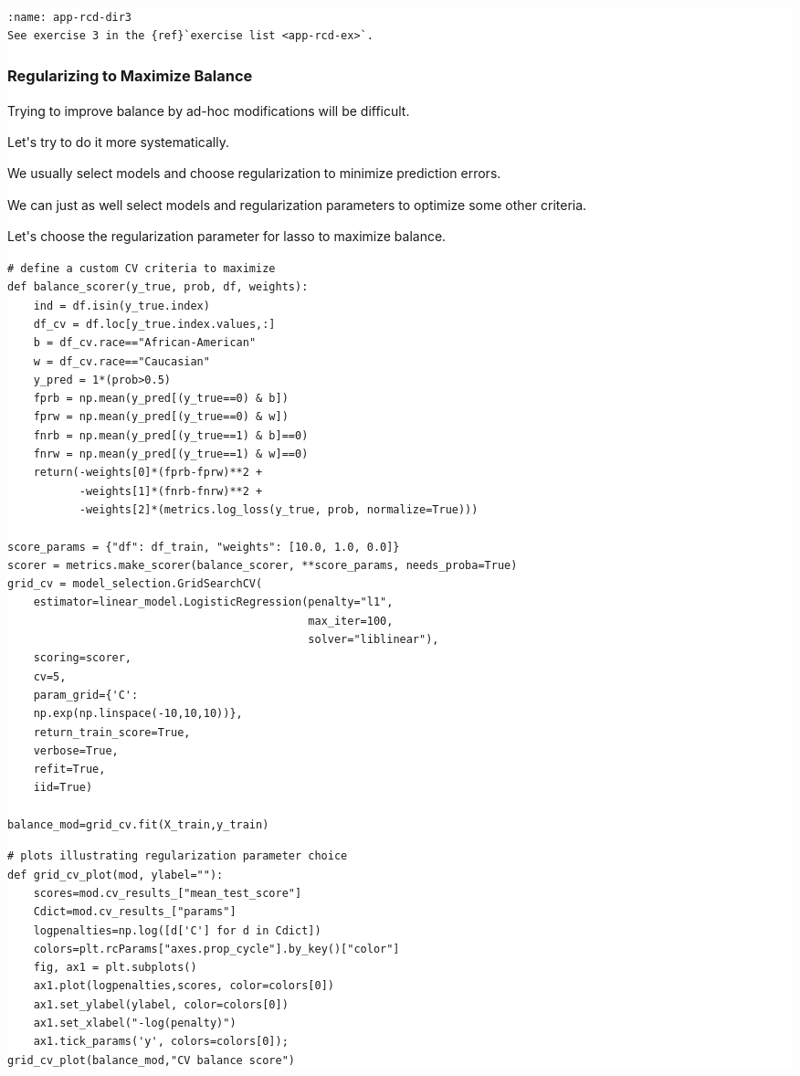 ````{admonition} Exercise
:name: app-rcd-dir3
See exercise 3 in the {ref}`exercise list <app-rcd-ex>`.
````

### Regularizing to Maximize Balance

Trying to improve balance by ad-hoc modifications will be
difficult.

Let's try to do it more systematically.

We usually select models and choose regularization to minimize prediction errors.

We can just as well select models and regularization parameters to optimize
some other criteria.

Let's choose the regularization parameter for lasso to maximize balance.

```{code-cell} python
# define a custom CV criteria to maximize
def balance_scorer(y_true, prob, df, weights):
    ind = df.isin(y_true.index)
    df_cv = df.loc[y_true.index.values,:]
    b = df_cv.race=="African-American"
    w = df_cv.race=="Caucasian"
    y_pred = 1*(prob>0.5)
    fprb = np.mean(y_pred[(y_true==0) & b])
    fprw = np.mean(y_pred[(y_true==0) & w])
    fnrb = np.mean(y_pred[(y_true==1) & b]==0)
    fnrw = np.mean(y_pred[(y_true==1) & w]==0)
    return(-weights[0]*(fprb-fprw)**2 +
           -weights[1]*(fnrb-fnrw)**2 +
           -weights[2]*(metrics.log_loss(y_true, prob, normalize=True)))

score_params = {"df": df_train, "weights": [10.0, 1.0, 0.0]}
scorer = metrics.make_scorer(balance_scorer, **score_params, needs_proba=True)
grid_cv = model_selection.GridSearchCV(
    estimator=linear_model.LogisticRegression(penalty="l1",
                                              max_iter=100,
                                              solver="liblinear"),
    scoring=scorer,
    cv=5,
    param_grid={'C':
    np.exp(np.linspace(-10,10,10))},
    return_train_score=True,
    verbose=True,
    refit=True,
    iid=True)

balance_mod=grid_cv.fit(X_train,y_train)
```

```{code-cell} python
# plots illustrating regularization parameter choice
def grid_cv_plot(mod, ylabel=""):
    scores=mod.cv_results_["mean_test_score"]
    Cdict=mod.cv_results_["params"]
    logpenalties=np.log([d['C'] for d in Cdict])
    colors=plt.rcParams["axes.prop_cycle"].by_key()["color"]
    fig, ax1 = plt.subplots()
    ax1.plot(logpenalties,scores, color=colors[0])
    ax1.set_ylabel(ylabel, color=colors[0])
    ax1.set_xlabel("-log(penalty)")
    ax1.tick_params('y', colors=colors[0]);
grid_cv_plot(balance_mod,"CV balance score")
```
